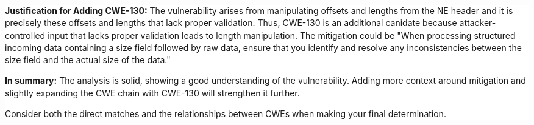 **Justification for Adding CWE-130:**
The vulnerability arises from manipulating offsets and lengths from the NE header and it is precisely these offsets and lengths that lack proper validation. Thus, CWE-130 is an additional canidate because attacker-controlled input that lacks proper validation leads to length manipulation. The mitigation could be "When processing structured incoming data containing a size field followed by raw data, ensure that you identify and resolve any inconsistencies between the size field and the actual size of the data."

**In summary:** The analysis is solid, showing a good understanding of the vulnerability. Adding more context around mitigation and slightly expanding the CWE chain with CWE-130 will strengthen it further.

Consider both the direct matches and the relationships between CWEs
when making your final determination.
        